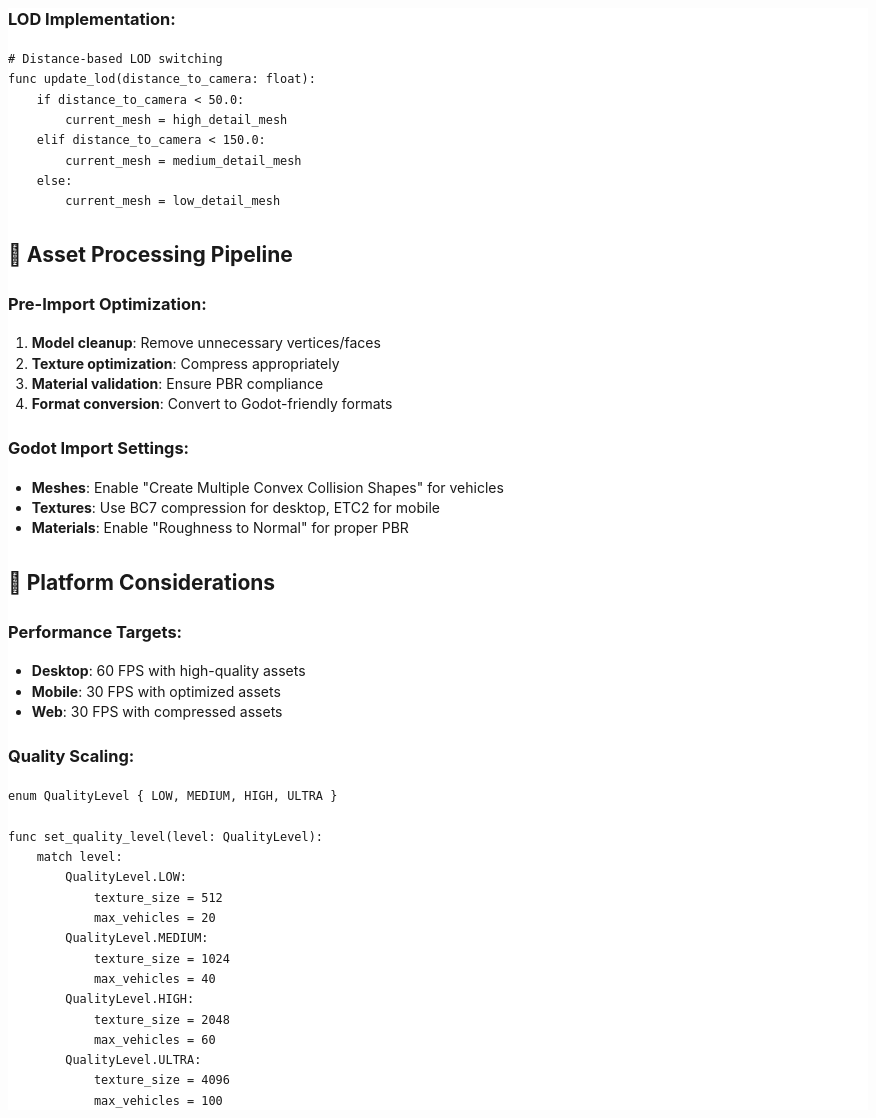 ### LOD Implementation:
```gdscript
# Distance-based LOD switching
func update_lod(distance_to_camera: float):
    if distance_to_camera < 50.0:
        current_mesh = high_detail_mesh
    elif distance_to_camera < 150.0:
        current_mesh = medium_detail_mesh
    else:
        current_mesh = low_detail_mesh
```

## 🔧 Asset Processing Pipeline

### Pre-Import Optimization:
1. **Model cleanup**: Remove unnecessary vertices/faces
2. **Texture optimization**: Compress appropriately
3. **Material validation**: Ensure PBR compliance
4. **Format conversion**: Convert to Godot-friendly formats

### Godot Import Settings:
- **Meshes**: Enable "Create Multiple Convex Collision Shapes" for vehicles
- **Textures**: Use BC7 compression for desktop, ETC2 for mobile
- **Materials**: Enable "Roughness to Normal" for proper PBR

## 📱 Platform Considerations

### Performance Targets:
- **Desktop**: 60 FPS with high-quality assets
- **Mobile**: 30 FPS with optimized assets
- **Web**: 30 FPS with compressed assets

### Quality Scaling:
```gdscript
enum QualityLevel { LOW, MEDIUM, HIGH, ULTRA }

func set_quality_level(level: QualityLevel):
    match level:
        QualityLevel.LOW:
            texture_size = 512
            max_vehicles = 20
        QualityLevel.MEDIUM:
            texture_size = 1024
            max_vehicles = 40
        QualityLevel.HIGH:
            texture_size = 2048
            max_vehicles = 60
        QualityLevel.ULTRA:
            texture_size = 4096
            max_vehicles = 100
```
